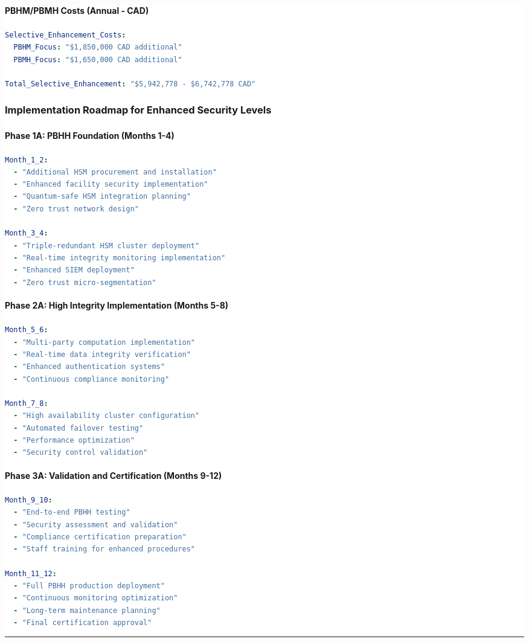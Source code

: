 #### **PBHM/PBMH Costs (Annual - CAD)**

```yaml
Selective_Enhancement_Costs:
  PBHM_Focus: "$1,850,000 CAD additional"
  PBMH_Focus: "$1,650,000 CAD additional"
  
Total_Selective_Enhancement: "$5,942,778 - $6,742,778 CAD"
```

### Implementation Roadmap for Enhanced Security Levels

#### **Phase 1A: PBHH Foundation (Months 1-4)**

```yaml
Month_1_2:
  - "Additional HSM procurement and installation"
  - "Enhanced facility security implementation"
  - "Quantum-safe HSM integration planning"
  - "Zero trust network design"

Month_3_4:
  - "Triple-redundant HSM cluster deployment"
  - "Real-time integrity monitoring implementation"
  - "Enhanced SIEM deployment"
  - "Zero trust micro-segmentation"
```

#### **Phase 2A: High Integrity Implementation (Months 5-8)**

```yaml
Month_5_6:
  - "Multi-party computation implementation"
  - "Real-time data integrity verification"
  - "Enhanced authentication systems"
  - "Continuous compliance monitoring"

Month_7_8:
  - "High availability cluster configuration"
  - "Automated failover testing"
  - "Performance optimization"
  - "Security control validation"
```

#### **Phase 3A: Validation and Certification (Months 9-12)**

```yaml
Month_9_10:
  - "End-to-end PBHH testing"
  - "Security assessment and validation"
  - "Compliance certification preparation"
  - "Staff training for enhanced procedures"

Month_11_12:
  - "Full PBHH production deployment"
  - "Continuous monitoring optimization"
  - "Long-term maintenance planning"
  - "Final certification approval"
```

---